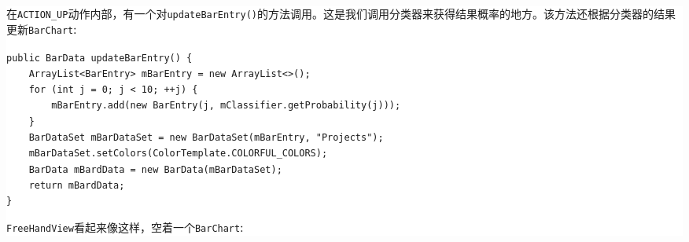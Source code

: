 在`ACTION_UP`动作内部，有一个对`updateBarEntry()`的方法调用。这是我们调用分类器来获得结果概率的地方。该方法还根据分类器的结果更新`BarChart`:

```
public BarData updateBarEntry() {
    ArrayList<BarEntry> mBarEntry = new ArrayList<>();
    for (int j = 0; j < 10; ++j) {
        mBarEntry.add(new BarEntry(j, mClassifier.getProbability(j)));
    }
    BarDataSet mBarDataSet = new BarDataSet(mBarEntry, "Projects");
    mBarDataSet.setColors(ColorTemplate.COLORFUL_COLORS);
    BarData mBardData = new BarData(mBarDataSet);
    return mBardData;
}
```

`FreeHandView`看起来像这样，空着一个`BarChart`:
